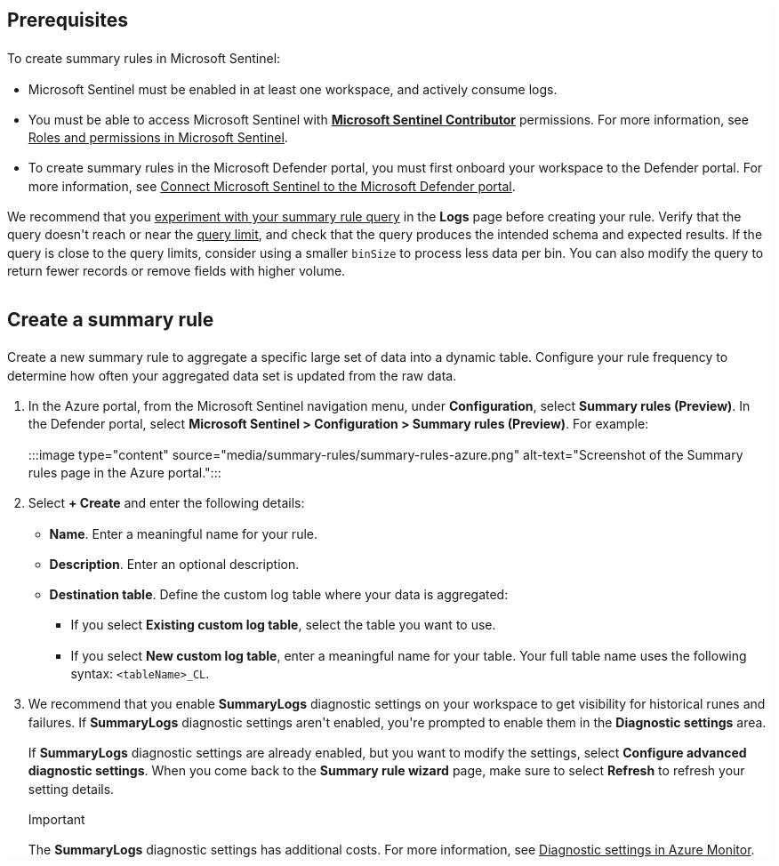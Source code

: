 ## Prerequisites

To create summary rules in Microsoft Sentinel:

- Microsoft Sentinel must be enabled in at least one workspace, and actively consume logs.

- You must be able to access Microsoft Sentinel with [**Microsoft Sentinel Contributor**](../role-based-access-control/built-in-roles.md#microsoft-sentinel-contributor) permissions. For more information, see [Roles and permissions in Microsoft Sentinel](roles.md).

- To create summary rules in the Microsoft Defender portal, you must first onboard your workspace to the Defender portal. For more information, see [Connect Microsoft Sentinel to the Microsoft Defender portal](/microsoft-365/security/defender/microsoft-sentinel-onboard).

We recommend that you [experiment with your summary rule query](hunts.md) in the **Logs** page before creating your rule. Verify that the query doesn't reach or near the [query limit](/azure/azure-monitor/logs/summary-rules#restrictions-and-limitations), and check that the query produces the intended schema and expected results. If the query is close to the query limits, consider using a smaller `binSize` to process less data per bin. You can also modify the query to return fewer records or remove fields with higher volume.

## Create a summary rule

Create a new summary rule to aggregate a specific large set of data into a dynamic table. Configure your rule frequency to determine how often your aggregated data set is updated from the raw data.

1. In the Azure portal, from the Microsoft Sentinel navigation menu, under **Configuration**, select **Summary rules (Preview)**. In the Defender portal, select **Microsoft Sentinel > Configuration > Summary rules (Preview)**. For example:

    :::image type="content" source="media/summary-rules/summary-rules-azure.png" alt-text="Screenshot of the Summary rules page in the Azure portal.":::

1. Select **+ Create** and enter the following details:

    - **Name**. Enter a meaningful name for your rule.

    - **Description**. Enter an optional description.

    - **Destination table**. Define the custom log table where your data is aggregated:

        - If you select **Existing custom log table**, select the table you want to use.

        - If you select **New custom log table**, enter a meaningful name for your table. Your full table name uses the following syntax: `<tableName>_CL`.

1. We recommend that you enable **SummaryLogs** diagnostic settings on your workspace to get visibility for historical runes and failures. If **SummaryLogs** diagnostic settings aren't enabled, you're prompted to enable them in the **Diagnostic settings** area.

    If **SummaryLogs** diagnostic settings are already enabled, but you want to modify the settings, select **Configure advanced diagnostic settings**. When you come back to the **Summary rule wizard** page, make sure to select **Refresh** to refresh your setting details.

    > [!IMPORTANT]
    > The **SummaryLogs** diagnostic settings has additional costs. For more information, see [Diagnostic settings in Azure Monitor](/azure/azure-monitor/essentials/diagnostic-settings?WT.mc_id=Portal-Microsoft_Azure_Monitoring).
    >
